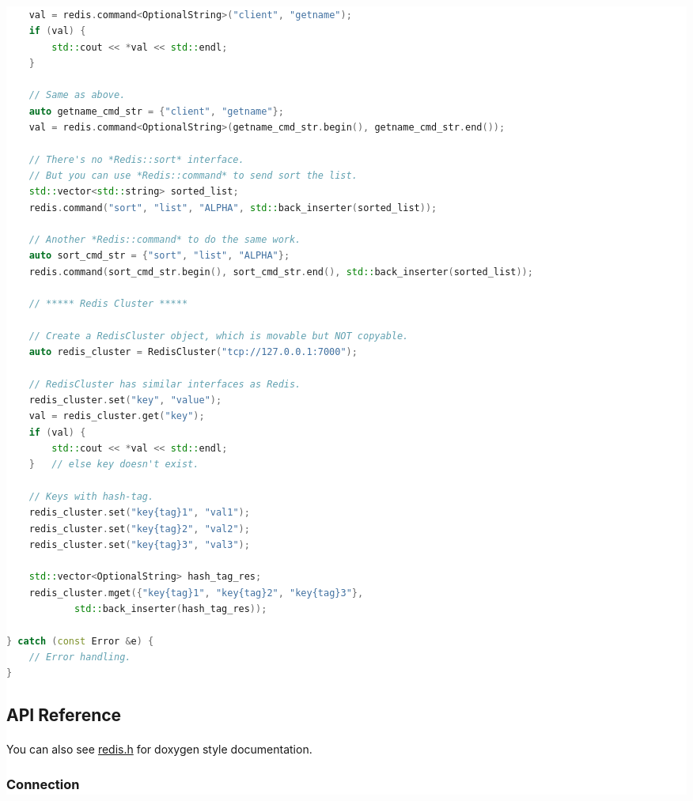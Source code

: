 ```C++
    val = redis.command<OptionalString>("client", "getname");
    if (val) {
        std::cout << *val << std::endl;
    }

    // Same as above.
    auto getname_cmd_str = {"client", "getname"};
    val = redis.command<OptionalString>(getname_cmd_str.begin(), getname_cmd_str.end());

    // There's no *Redis::sort* interface.
    // But you can use *Redis::command* to send sort the list.
    std::vector<std::string> sorted_list;
    redis.command("sort", "list", "ALPHA", std::back_inserter(sorted_list));

    // Another *Redis::command* to do the same work.
    auto sort_cmd_str = {"sort", "list", "ALPHA"};
    redis.command(sort_cmd_str.begin(), sort_cmd_str.end(), std::back_inserter(sorted_list));

    // ***** Redis Cluster *****

    // Create a RedisCluster object, which is movable but NOT copyable.
    auto redis_cluster = RedisCluster("tcp://127.0.0.1:7000");

    // RedisCluster has similar interfaces as Redis.
    redis_cluster.set("key", "value");
    val = redis_cluster.get("key");
    if (val) {
        std::cout << *val << std::endl;
    }   // else key doesn't exist.

    // Keys with hash-tag.
    redis_cluster.set("key{tag}1", "val1");
    redis_cluster.set("key{tag}2", "val2");
    redis_cluster.set("key{tag}3", "val3");

    std::vector<OptionalString> hash_tag_res;
    redis_cluster.mget({"key{tag}1", "key{tag}2", "key{tag}3"},
            std::back_inserter(hash_tag_res));

} catch (const Error &e) {
    // Error handling.
}
```

## API Reference

You can also see [redis.h](https://github.com/sewenew/redis-plus-plus/blob/master/src/sw/redis%2B%2B/redis.h) for doxygen style documentation.

### Connection
